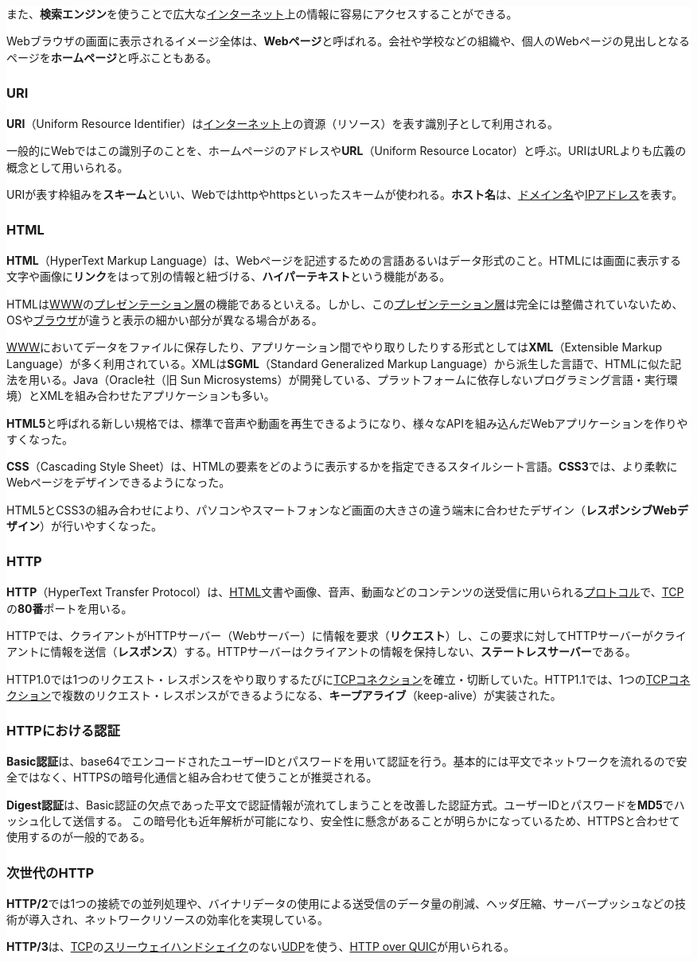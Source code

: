 また、**検索エンジン**を使うことで広大な[インターネット](./01_basic_knowledge_of_network.md#インターネット)上の情報に容易にアクセスすることができる。

Webブラウザの画面に表示されるイメージ全体は、**Webページ**と呼ばれる。会社や学校などの組織や、個人のWebページの見出しとなるページを**ホームページ**と呼ぶこともある。

### URI

**URI**（Uniform Resource Identifier）は[インターネット](./01_basic_knowledge_of_network.md#インターネット)上の資源（リソース）を表す識別子として利用される。

一般的にWebではこの識別子のことを、ホームページのアドレスや**URL**（Uniform Resource Locator）と呼ぶ。URIはURLよりも広義の概念として用いられる。

URIが表す枠組みを**スキーム**といい、Webではhttpやhttpsといったスキームが使われる。**ホスト名**は、[ドメイン名](./07_internet_layer.md#dnsの役割)や[IPアドレス](./07_internet_layer.md#ipアドレス)を表す。

### HTML

**HTML**（HyperText Markup Language）は、Webページを記述するための言語あるいはデータ形式のこと。HTMLには画面に表示する文字や画像に**リンク**をはって別の情報と紐づける、**ハイパーテキスト**という機能がある。

HTMLは[WWW](#www)の[プレゼンテーション層](./04_osi_reference_model.md#プレゼンテーション層)の機能であるといえる。しかし、この[プレゼンテーション層](./04_osi_reference_model.md#プレゼンテーション層)は完全には整備されていないため、OSや[ブラウザ](#www)が違うと表示の細かい部分が異なる場合がある。

[WWW](#www)においてデータをファイルに保存したり、アプリケーション間でやり取りしたりする形式としては**XML**（Extensible Markup Language）が多く利用されている。XMLは**SGML**（Standard Generalized Markup Language）から派生した言語で、HTMLに似た記法を用いる。Java（Oracle社（旧 Sun Microsystems）が開発している、プラットフォームに依存しないプログラミング言語・実行環境）とXMLを組み合わせたアプリケーションも多い。

**HTML5**と呼ばれる新しい規格では、標準で音声や動画を再生できるようになり、様々なAPIを組み込んだWebアプリケーションを作りやすくなった。

**CSS**（Cascading Style Sheet）は、HTMLの要素をどのように表示するかを指定できるスタイルシート言語。**CSS3**では、より柔軟にWebページをデザインできるようになった。

HTML5とCSS3の組み合わせにより、パソコンやスマートフォンなど画面の大きさの違う端末に合わせたデザイン（**レスポンシブWebデザイン**）が行いやすくなった。

### HTTP

**HTTP**（HyperText Transfer Protocol）は、[HTML](#html)文書や画像、音声、動画などのコンテンツの送受信に用いられる[プロトコル](./01_basic_knowledge_of_network.md#プロトコル)で、[TCP](./08_transport_layer.md#tcp)の**80番**ポートを用いる。

HTTPでは、クライアントがHTTPサーバー（Webサーバー）に情報を要求（**リクエスト**）し、この要求に対してHTTPサーバーがクライアントに情報を送信（**レスポンス**）する。HTTPサーバーはクライアントの情報を保持しない、**ステートレスサーバー**である。

HTTP1.0では1つのリクエスト・レスポンスをやり取りするたびに[TCPコネクション](./08_transport_layer.md#コネクション)を確立・切断していた。HTTP1.1では、1つの[TCPコネクション](./08_transport_layer.md#コネクション)で複数のリクエスト・レスポンスができるようになる、**キープアライブ**（keep-alive）が実装された。

### HTTPにおける認証

**Basic認証**は、base64でエンコードされたユーザーIDとパスワードを用いて認証を行う。基本的には平文でネットワークを流れるので安全ではなく、HTTPSの暗号化通信と組み合わせて使うことが推奨される。

**Digest認証**は、Basic認証の欠点であった平文で認証情報が流れてしまうことを改善した認証方式。ユーザーIDとパスワードを**MD5**でハッシュ化して送信する。 この暗号化も近年解析が可能になり、安全性に懸念があることが明らかになっているため、HTTPSと合わせて使用するのが一般的である。

### 次世代のHTTP

**HTTP/2**では1つの接続での並列処理や、バイナリデータの使用による送受信のデータ量の削減、ヘッダ圧縮、サーバープッシュなどの技術が導入され、ネットワークリソースの効率化を実現している。

**HTTP/3**は、[TCP](./08_transport_layer.md#tcp)の[スリーウェイハンドシェイク](./08_transport_layer.md#コネクション管理)のない[UDP](./08_transport_layer.md#udp)を使う、[HTTP over QUIC](./08_transport_layer.md#quic)が用いられる。
